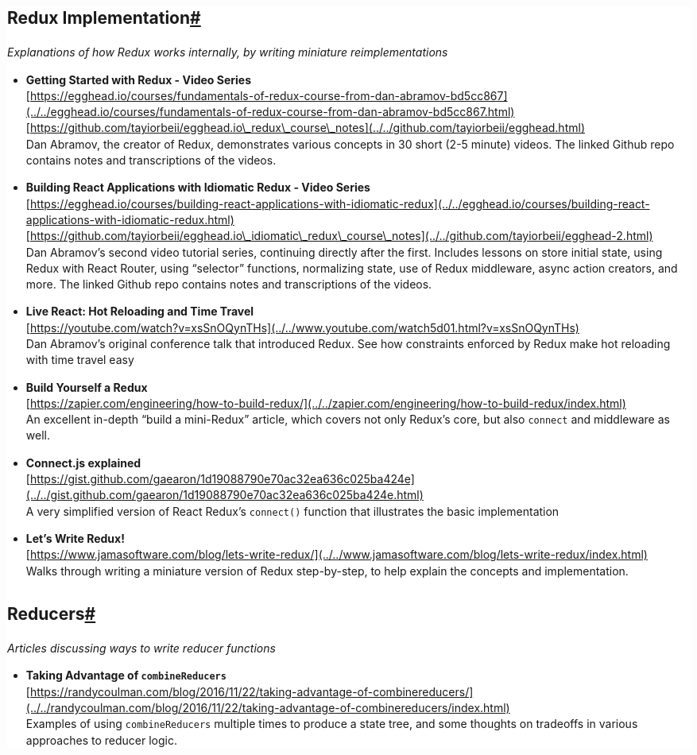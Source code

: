 <span id="redux-implementation" class="anchor enhancedAnchor_2LWZ"></span>Redux Implementation<a href="#redux-implementation" class="hash-link" title="Direct link to heading">#</a>
------------------------------------------------------------------------------------------------------------------------------------------------------------------------------------

*Explanations of how Redux works internally, by writing miniature reimplementations*

-   **Getting Started with Redux - Video Series**  
    [https://egghead.io/courses/fundamentals-of-redux-course-from-dan-abramov-bd5cc867](../../egghead.io/courses/fundamentals-of-redux-course-from-dan-abramov-bd5cc867.html)  
    [https://github.com/tayiorbeii/egghead.io\_redux\_course\_notes](../../github.com/tayiorbeii/egghead.html)  
    Dan Abramov, the creator of Redux, demonstrates various concepts in 30 short (2-5 minute) videos. The linked Github repo contains notes and transcriptions of the videos.

-   **Building React Applications with Idiomatic Redux - Video Series**  
    [https://egghead.io/courses/building-react-applications-with-idiomatic-redux](../../egghead.io/courses/building-react-applications-with-idiomatic-redux.html)  
    [https://github.com/tayiorbeii/egghead.io\_idiomatic\_redux\_course\_notes](../../github.com/tayiorbeii/egghead-2.html)  
    Dan Abramov’s second video tutorial series, continuing directly after the first. Includes lessons on store initial state, using Redux with React Router, using “selector” functions, normalizing state, use of Redux middleware, async action creators, and more. The linked Github repo contains notes and transcriptions of the videos.

-   **Live React: Hot Reloading and Time Travel**  
    [https://youtube.com/watch?v=xsSnOQynTHs](../../www.youtube.com/watch5d01.html?v=xsSnOQynTHs)  
    Dan Abramov’s original conference talk that introduced Redux. See how constraints enforced by Redux make hot reloading with time travel easy

-   **Build Yourself a Redux**  
    [https://zapier.com/engineering/how-to-build-redux/](../../zapier.com/engineering/how-to-build-redux/index.html)  
    An excellent in-depth “build a mini-Redux” article, which covers not only Redux’s core, but also `connect` and middleware as well.

-   **Connect.js explained**  
    [https://gist.github.com/gaearon/1d19088790e70ac32ea636c025ba424e](../../gist.github.com/gaearon/1d19088790e70ac32ea636c025ba424e.html)  
    A very simplified version of React Redux’s `connect()` function that illustrates the basic implementation

-   **Let’s Write Redux!**  
    [https://www.jamasoftware.com/blog/lets-write-redux/](../../www.jamasoftware.com/blog/lets-write-redux/index.html)  
    Walks through writing a miniature version of Redux step-by-step, to help explain the concepts and implementation.

<span id="reducers" class="anchor enhancedAnchor_2LWZ"></span>Reducers<a href="#reducers" class="hash-link" title="Direct link to heading">#</a>
------------------------------------------------------------------------------------------------------------------------------------------------

*Articles discussing ways to write reducer functions*

-   **Taking Advantage of `combineReducers`**  
    [https://randycoulman.com/blog/2016/11/22/taking-advantage-of-combinereducers/](../../randycoulman.com/blog/2016/11/22/taking-advantage-of-combinereducers/index.html)  
    Examples of using `combineReducers` multiple times to produce a state tree, and some thoughts on tradeoffs in various approaches to reducer logic.
